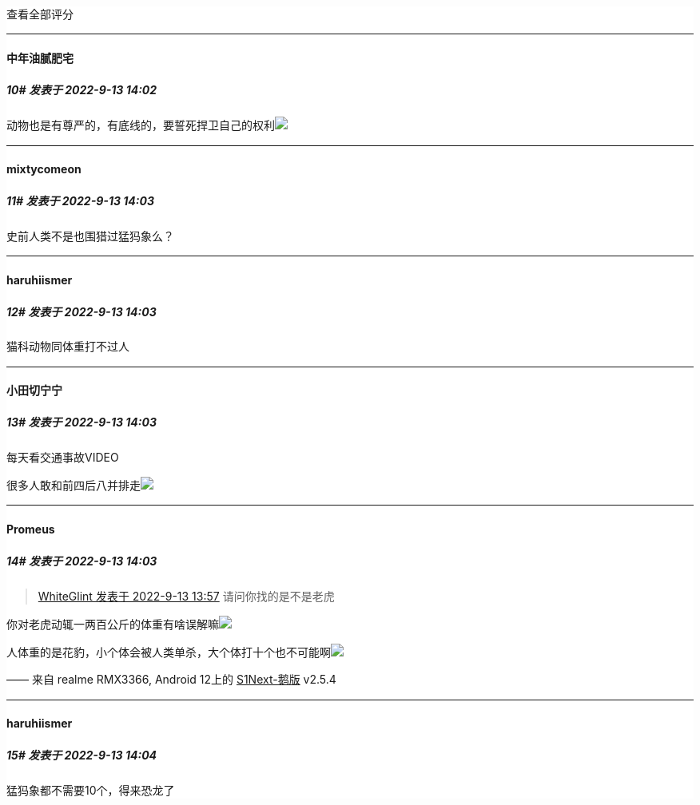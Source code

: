 查看全部评分

*****

####  中年油腻肥宅  
##### 10#       发表于 2022-9-13 14:02

动物也是有尊严的，有底线的，要誓死捍卫自己的权利<img src="https://static.saraba1st.com/image/smiley/face2017/072.png" referrerpolicy="no-referrer">

*****

####  mixtycomeon  
##### 11#       发表于 2022-9-13 14:03

史前人类不是也围猎过猛犸象么？

*****

####  haruhiismer  
##### 12#       发表于 2022-9-13 14:03

猫科动物同体重打不过人

*****

####  小田切宁宁  
##### 13#       发表于 2022-9-13 14:03

每天看交通事故VIDEO

很多人敢和前四后八并排走<img src="https://static.saraba1st.com/image/smiley/face2017/067.png" referrerpolicy="no-referrer">

*****

####  Promeus  
##### 14#       发表于 2022-9-13 14:03

<blockquote><a href="httphttps://bbs.saraba1st.com/2b/forum.php?mod=redirect&amp;goto=findpost&amp;pid=57464907&amp;ptid=2092123" target="_blank">WhiteGlint 发表于 2022-9-13 13:57</a>
请问你找的是不是老虎</blockquote>
你对老虎动辄一两百公斤的体重有啥误解嘛<img src="https://static.saraba1st.com/image/smiley/face2017/002.png" referrerpolicy="no-referrer">

人体重的是花豹，小个体会被人类单杀，大个体打十个也不可能啊<img src="https://static.saraba1st.com/image/smiley/face2017/002.png" referrerpolicy="no-referrer">

—— 来自 realme RMX3366, Android 12上的 [S1Next-鹅版](https://github.com/ykrank/S1-Next/releases) v2.5.4

*****

####  haruhiismer  
##### 15#       发表于 2022-9-13 14:04

猛犸象都不需要10个，得来恐龙了
